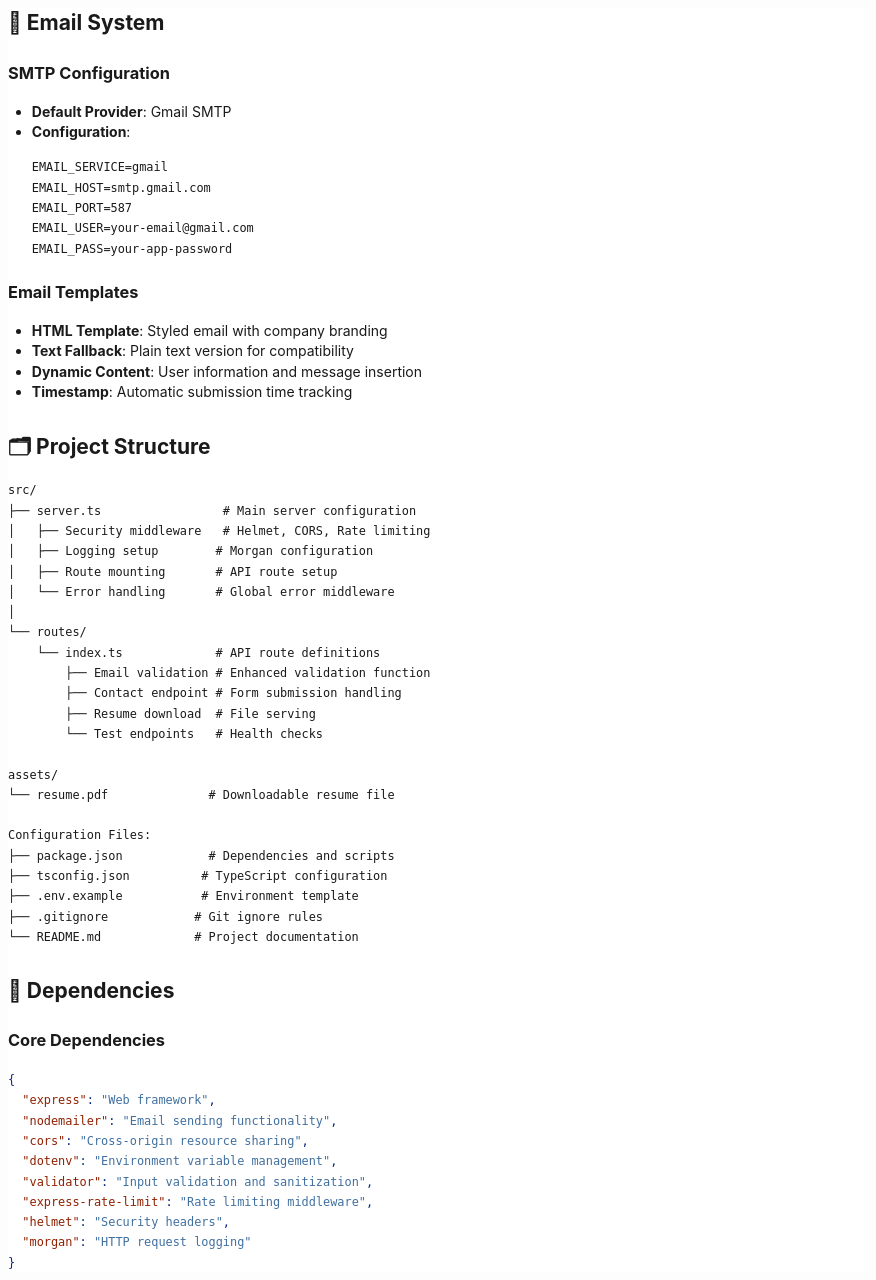 ## 📧 Email System

### **SMTP Configuration**
- **Default Provider**: Gmail SMTP
- **Configuration**:
  ```env
  EMAIL_SERVICE=gmail
  EMAIL_HOST=smtp.gmail.com
  EMAIL_PORT=587
  EMAIL_USER=your-email@gmail.com
  EMAIL_PASS=your-app-password
  ```

### **Email Templates**
- **HTML Template**: Styled email with company branding
- **Text Fallback**: Plain text version for compatibility
- **Dynamic Content**: User information and message insertion
- **Timestamp**: Automatic submission time tracking

## 🗂️ Project Structure

```
src/
├── server.ts                 # Main server configuration
│   ├── Security middleware   # Helmet, CORS, Rate limiting
│   ├── Logging setup        # Morgan configuration
│   ├── Route mounting       # API route setup
│   └── Error handling       # Global error middleware
│
└── routes/
    └── index.ts             # API route definitions
        ├── Email validation # Enhanced validation function
        ├── Contact endpoint # Form submission handling
        ├── Resume download  # File serving
        └── Test endpoints   # Health checks

assets/
└── resume.pdf              # Downloadable resume file

Configuration Files:
├── package.json            # Dependencies and scripts
├── tsconfig.json          # TypeScript configuration
├── .env.example           # Environment template
├── .gitignore            # Git ignore rules
└── README.md             # Project documentation
```

## 🔧 Dependencies

### **Core Dependencies**
```json
{
  "express": "Web framework",
  "nodemailer": "Email sending functionality",
  "cors": "Cross-origin resource sharing",
  "dotenv": "Environment variable management",
  "validator": "Input validation and sanitization",
  "express-rate-limit": "Rate limiting middleware",
  "helmet": "Security headers",
  "morgan": "HTTP request logging"
}
```